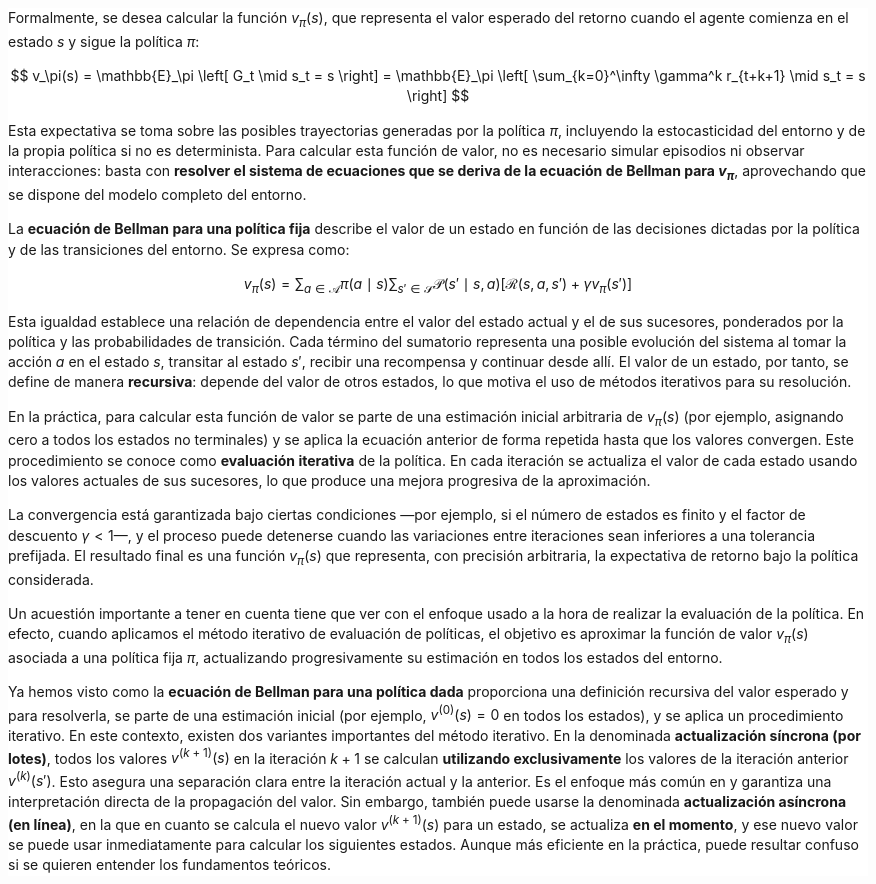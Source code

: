 Formalmente, se desea calcular la función $v_\pi(s)$, que representa el valor esperado del retorno cuando el agente comienza en el estado $s$ y sigue la política $\pi$:

$$
v_\pi(s) = \mathbb{E}_\pi \left[ G_t \mid s_t = s \right] = \mathbb{E}_\pi \left[ \sum_{k=0}^\infty \gamma^k r_{t+k+1} \mid s_t = s \right]
$$

Esta expectativa se toma sobre las posibles trayectorias generadas por la política $\pi$, incluyendo la estocasticidad del entorno y de la propia política si no es determinista. Para calcular esta función de valor, no es necesario simular episodios ni observar interacciones: basta con **resolver el sistema de ecuaciones que se deriva de la ecuación de Bellman para $v_\pi$**, aprovechando que se dispone del modelo completo del entorno.

La **ecuación de Bellman para una política fija** describe el valor de un estado en función de las decisiones dictadas por la política y de las transiciones del entorno. Se expresa como:

$$
v_\pi(s) = \sum_{a \in \mathcal{A}} \pi(a \mid s) \sum_{s' \in \mathcal{S}} \mathcal{P}(s' \mid s, a) \left[ \mathcal{R}(s, a, s') + \gamma v_\pi(s') \right]
$$

Esta igualdad establece una relación de dependencia entre el valor del estado actual y el de sus sucesores, ponderados por la política y las probabilidades de transición. Cada término del sumatorio representa una posible evolución del sistema al tomar la acción $a$ en el estado $s$, transitar al estado $s'$, recibir una recompensa y continuar desde allí. El valor de un estado, por tanto, se define de manera **recursiva**: depende del valor de otros estados, lo que motiva el uso de métodos iterativos para su resolución.

En la práctica, para calcular esta función de valor se parte de una estimación inicial arbitraria de $v_\pi(s)$ (por ejemplo, asignando cero a todos los estados no terminales) y se aplica la ecuación anterior de forma repetida hasta que los valores convergen. Este procedimiento se conoce como **evaluación iterativa** de la política. En cada iteración se actualiza el valor de cada estado usando los valores actuales de sus sucesores, lo que produce una mejora progresiva de la aproximación.

La convergencia está garantizada bajo ciertas condiciones —por ejemplo, si el número de estados es finito y el factor de descuento $\gamma < 1$—, y el proceso puede detenerse cuando las variaciones entre iteraciones sean inferiores a una tolerancia prefijada. El resultado final es una función $v_\pi(s)$ que representa, con precisión arbitraria, la expectativa de retorno bajo la política considerada.

Un acuestión importante a tener en cuenta tiene que ver con el enfoque usado a la hora de realizar la evaluación de la política. En efecto, cuando aplicamos el método iterativo de evaluación de políticas, el objetivo es aproximar la función de valor $v_\pi(s)$ asociada a una política fija $\pi$, actualizando progresivamente su estimación en todos los estados del entorno.

Ya hemos visto como la **ecuación de Bellman para una política dada** proporciona una definición recursiva del valor esperado y para resolverla, se parte de una estimación inicial (por ejemplo, $v^{(0)}(s) = 0$ en todos los estados), y se aplica un procedimiento iterativo. En este contexto, existen dos variantes importantes del método iterativo. En la denominada **actualización síncrona (por lotes)**, todos los valores $v^{(k+1)}(s)$ en la iteración $k+1$ se calculan **utilizando exclusivamente** los valores de la iteración anterior $v^{(k)}(s')$. Esto asegura una separación clara entre la iteración actual y la anterior. Es el enfoque más común en y garantiza una interpretación directa de la propagación del valor. Sin embargo, también puede usarse la denominada **actualización asíncrona (en línea)**, en la que en cuanto se calcula el nuevo valor $v^{(k+1)}(s)$ para un estado, se actualiza **en el momento**, y ese nuevo valor se puede usar inmediatamente para calcular los siguientes estados. Aunque más eficiente en la práctica, puede resultar confuso si se quieren entender los fundamentos teóricos.
